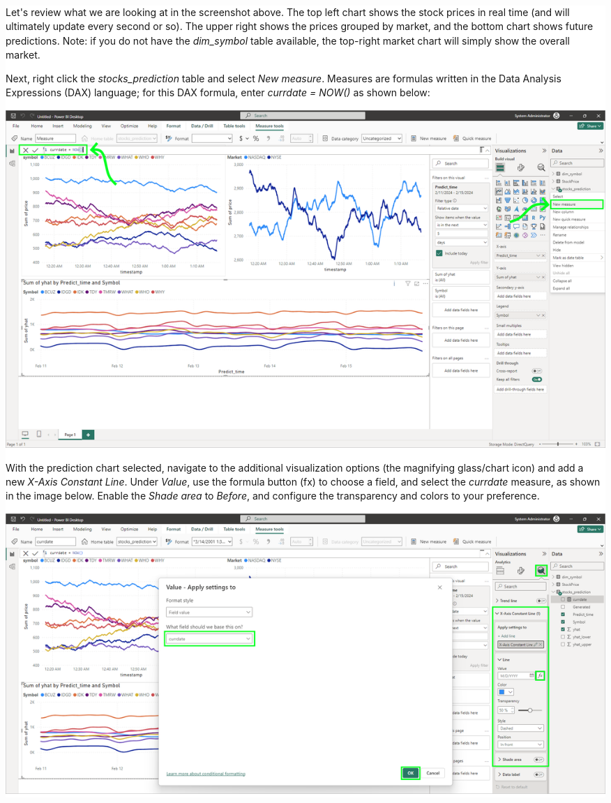 Let's review what we are looking at in the screenshot above. The top left chart shows the stock prices in real time (and will ultimately update every second or so). The upper right shows the prices grouped by market, and the bottom chart shows future predictions. Note: if you do not have the *dim_symbol* table available, the top-right market chart will simply show the overall market.

Next, right click the *stocks_prediction* table and select *New measure*. Measures are formulas written in the Data Analysis Expressions (DAX) language; for this DAX formula, enter *currdate = NOW()* as shown below:

![Create Measure](../images/module07/pbid-createmeasure.png)

With the prediction chart selected, navigate to the additional visualization options (the magnifying glass/chart icon) and add a new *X-Axis Constant Line*. Under *Value*, use the formula button (fx) to choose a field, and select the *currdate* measure, as shown in the image below. Enable the *Shade area* to *Before*, and configure the transparency and colors to your preference.

![Add X-Axis Constant Line](../images/module07/pbid-addcurrdatetovisual.png)
